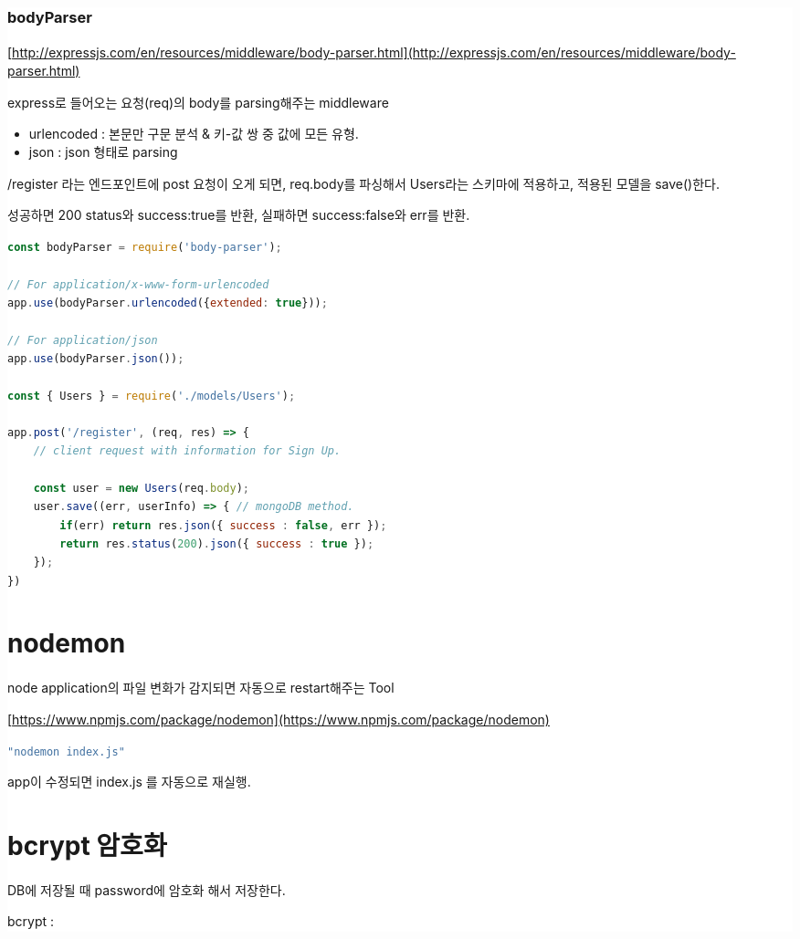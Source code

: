 ### bodyParser

[http://expressjs.com/en/resources/middleware/body-parser.html](http://expressjs.com/en/resources/middleware/body-parser.html)

express로 들어오는 요청(req)의 body를 parsing해주는 middleware

- urlencoded : 본문만 구문 분석 & 키-값 쌍 중 값에 모든 유형.
- json : json 형태로 parsing

/register 라는 엔드포인트에 post 요청이 오게 되면, req.body를 파싱해서 Users라는 스키마에 적용하고, 적용된 모델을 save()한다. 

성공하면 200 status와 success:true를 반환,
실패하면 success:false와 err를 반환.

```jsx
const bodyParser = require('body-parser');

// For application/x-www-form-urlencoded
app.use(bodyParser.urlencoded({extended: true}));

// For application/json
app.use(bodyParser.json());

const { Users } = require('./models/Users');

app.post('/register', (req, res) => {
    // client request with information for Sign Up.

    const user = new Users(req.body);
    user.save((err, userInfo) => { // mongoDB method.
        if(err) return res.json({ success : false, err });
        return res.status(200).json({ success : true });
    });
})
```

# nodemon

node application의 파일 변화가 감지되면 자동으로 restart해주는 Tool

[https://www.npmjs.com/package/nodemon](https://www.npmjs.com/package/nodemon)

```jsx
"nodemon index.js"
```

app이 수정되면 index.js 를 자동으로 재실행.

# bcrypt 암호화

DB에 저장될 때 password에 암호화 해서 저장한다.

bcrypt : 
